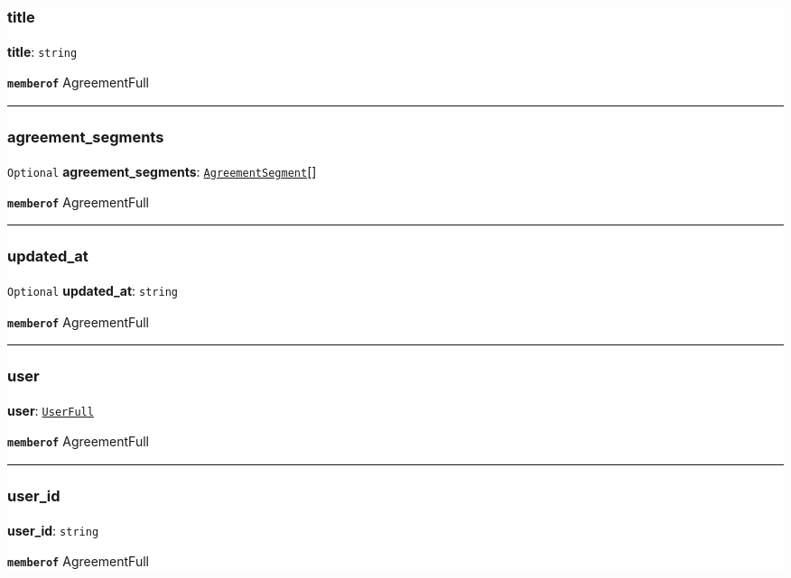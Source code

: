 ### title

 **title**: `string`

**`memberof`** AgreementFull

___

### agreement\_segments

 `Optional` **agreement\_segments**: [`AgreementSegment`](full.AgreementSegment.md)[]

**`memberof`** AgreementFull

___

### updated\_at

 `Optional` **updated\_at**: `string`

**`memberof`** AgreementFull

___

### user

 **user**: [`UserFull`](full.UserFull.md)

**`memberof`** AgreementFull

___

### user\_id

 **user\_id**: `string`

**`memberof`** AgreementFull
